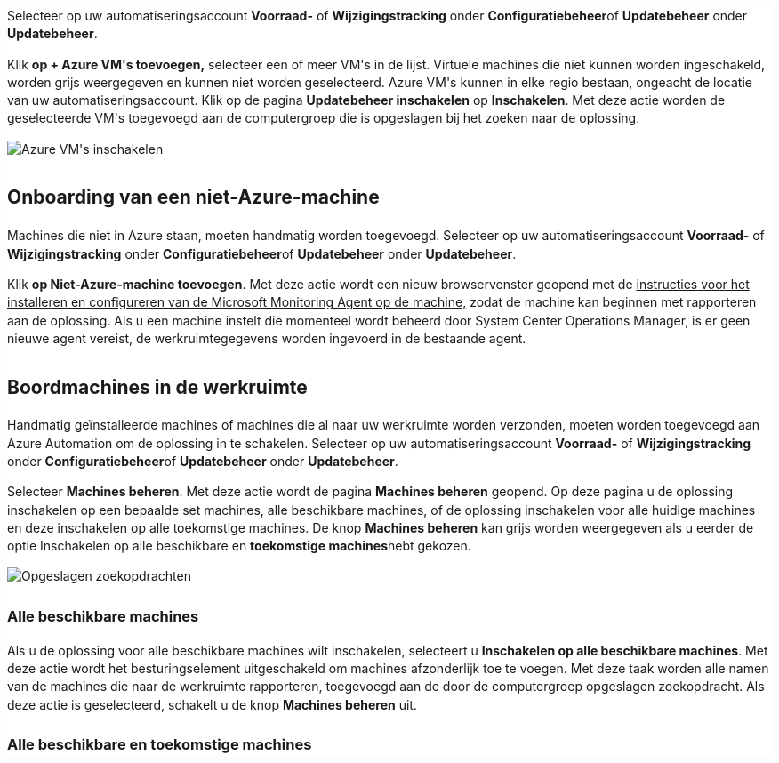 Selecteer op uw automatiseringsaccount **Voorraad-** of **Wijzigingstracking** onder **Configuratiebeheer**of **Updatebeheer** onder **Updatebeheer**.

Klik **op + Azure VM's toevoegen,** selecteer een of meer VM's in de lijst. Virtuele machines die niet kunnen worden ingeschakeld, worden grijs weergegeven en kunnen niet worden geselecteerd. Azure VM's kunnen in elke regio bestaan, ongeacht de locatie van uw automatiseringsaccount. Klik op de pagina **Updatebeheer inschakelen** op **Inschakelen**. Met deze actie worden de geselecteerde VM's toegevoegd aan de computergroep die is opgeslagen bij het zoeken naar de oplossing.

![Azure VM's inschakelen](media/automation-onboard-solutions-from-automation-account/enable-azure-vms.png)

## <a name="onboard-a-non-azure-machine"></a>Onboarding van een niet-Azure-machine

Machines die niet in Azure staan, moeten handmatig worden toegevoegd. Selecteer op uw automatiseringsaccount **Voorraad-** of **Wijzigingstracking** onder **Configuratiebeheer**of **Updatebeheer** onder **Updatebeheer**.

Klik **op Niet-Azure-machine toevoegen**. Met deze actie wordt een nieuw browservenster geopend met de [instructies voor het installeren en configureren van de Microsoft Monitoring Agent op de machine,](../azure-monitor/platform/log-analytics-agent.md) zodat de machine kan beginnen met rapporteren aan de oplossing. Als u een machine instelt die momenteel wordt beheerd door System Center Operations Manager, is er geen nieuwe agent vereist, de werkruimtegegevens worden ingevoerd in de bestaande agent.

## <a name="onboard-machines-in-the-workspace"></a>Boordmachines in de werkruimte

Handmatig geïnstalleerde machines of machines die al naar uw werkruimte worden verzonden, moeten worden toegevoegd aan Azure Automation om de oplossing in te schakelen. Selecteer op uw automatiseringsaccount **Voorraad-** of **Wijzigingstracking** onder **Configuratiebeheer**of **Updatebeheer** onder **Updatebeheer**.

Selecteer **Machines beheren**. Met deze actie wordt de pagina **Machines beheren** geopend. Op deze pagina u de oplossing inschakelen op een bepaalde set machines, alle beschikbare machines, of de oplossing inschakelen voor alle huidige machines en deze inschakelen op alle toekomstige machines. De knop **Machines beheren** kan grijs worden weergegeven als u eerder de optie Inschakelen op alle beschikbare en **toekomstige machines**hebt gekozen.

![Opgeslagen zoekopdrachten](media/automation-onboard-solutions-from-automation-account/managemachines.png)

### <a name="all-available-machines"></a>Alle beschikbare machines

Als u de oplossing voor alle beschikbare machines wilt inschakelen, selecteert u **Inschakelen op alle beschikbare machines**. Met deze actie wordt het besturingselement uitgeschakeld om machines afzonderlijk toe te voegen. Met deze taak worden alle namen van de machines die naar de werkruimte rapporteren, toegevoegd aan de door de computergroep opgeslagen zoekopdracht. Als deze actie is geselecteerd, schakelt u de knop **Machines beheren** uit.

### <a name="all-available-and-future-machines"></a>Alle beschikbare en toekomstige machines
